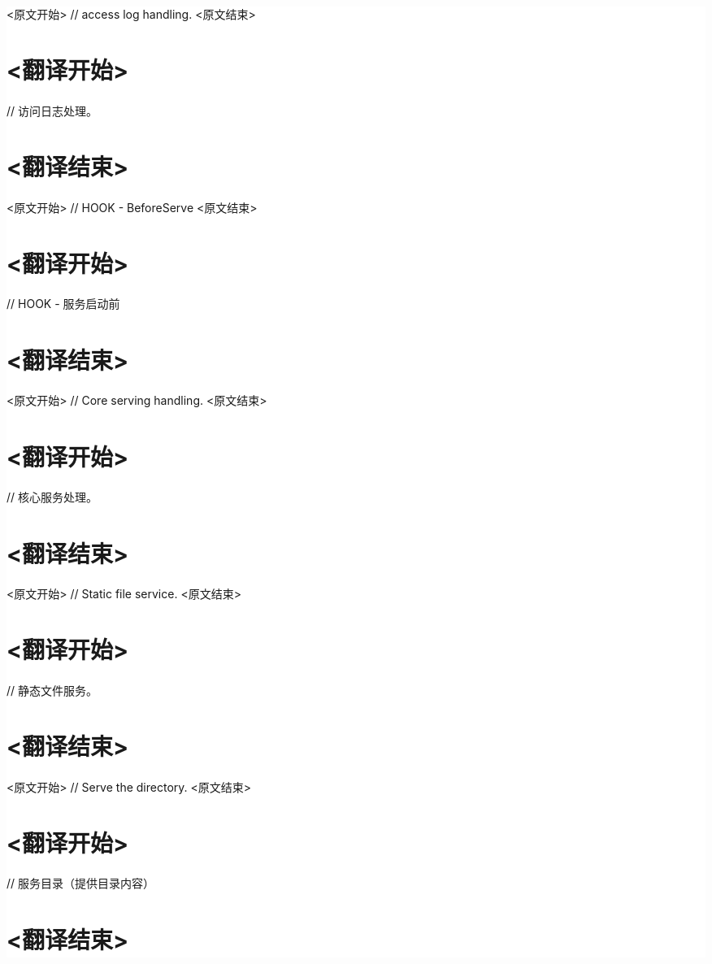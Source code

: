
<原文开始>
// access log handling.
<原文结束>

# <翻译开始>
// 访问日志处理。
# <翻译结束>


<原文开始>
// HOOK - BeforeServe
<原文结束>

# <翻译开始>
// HOOK - 服务启动前
# <翻译结束>


<原文开始>
// Core serving handling.
<原文结束>

# <翻译开始>
// 核心服务处理。
# <翻译结束>


<原文开始>
// Static file service.
<原文结束>

# <翻译开始>
// 静态文件服务。
# <翻译结束>


<原文开始>
// Serve the directory.
<原文结束>

# <翻译开始>
// 服务目录（提供目录内容）
# <翻译结束>
